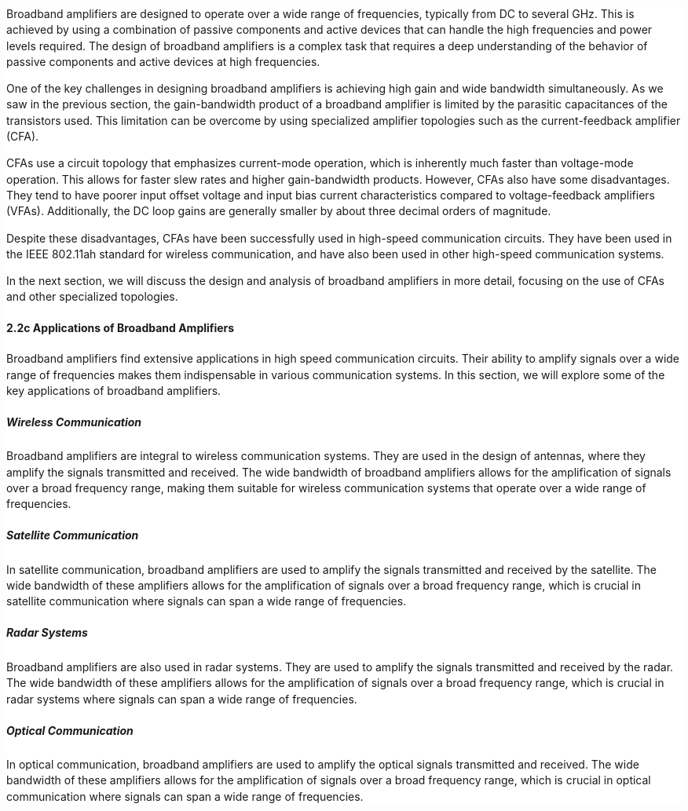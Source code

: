 Broadband amplifiers are designed to operate over a wide range of frequencies, typically from DC to several GHz. This is achieved by using a combination of passive components and active devices that can handle the high frequencies and power levels required. The design of broadband amplifiers is a complex task that requires a deep understanding of the behavior of passive components and active devices at high frequencies.

One of the key challenges in designing broadband amplifiers is achieving high gain and wide bandwidth simultaneously. As we saw in the previous section, the gain-bandwidth product of a broadband amplifier is limited by the parasitic capacitances of the transistors used. This limitation can be overcome by using specialized amplifier topologies such as the current-feedback amplifier (CFA).

CFAs use a circuit topology that emphasizes current-mode operation, which is inherently much faster than voltage-mode operation. This allows for faster slew rates and higher gain-bandwidth products. However, CFAs also have some disadvantages. They tend to have poorer input offset voltage and input bias current characteristics compared to voltage-feedback amplifiers (VFAs). Additionally, the DC loop gains are generally smaller by about three decimal orders of magnitude.

Despite these disadvantages, CFAs have been successfully used in high-speed communication circuits. They have been used in the IEEE 802.11ah standard for wireless communication, and have also been used in other high-speed communication systems.

In the next section, we will discuss the design and analysis of broadband amplifiers in more detail, focusing on the use of CFAs and other specialized topologies.

#### 2.2c Applications of Broadband Amplifiers

Broadband amplifiers find extensive applications in high speed communication circuits. Their ability to amplify signals over a wide range of frequencies makes them indispensable in various communication systems. In this section, we will explore some of the key applications of broadband amplifiers.

##### Wireless Communication

Broadband amplifiers are integral to wireless communication systems. They are used in the design of antennas, where they amplify the signals transmitted and received. The wide bandwidth of broadband amplifiers allows for the amplification of signals over a broad frequency range, making them suitable for wireless communication systems that operate over a wide range of frequencies.

##### Satellite Communication

In satellite communication, broadband amplifiers are used to amplify the signals transmitted and received by the satellite. The wide bandwidth of these amplifiers allows for the amplification of signals over a broad frequency range, which is crucial in satellite communication where signals can span a wide range of frequencies.

##### Radar Systems

Broadband amplifiers are also used in radar systems. They are used to amplify the signals transmitted and received by the radar. The wide bandwidth of these amplifiers allows for the amplification of signals over a broad frequency range, which is crucial in radar systems where signals can span a wide range of frequencies.

##### Optical Communication

In optical communication, broadband amplifiers are used to amplify the optical signals transmitted and received. The wide bandwidth of these amplifiers allows for the amplification of signals over a broad frequency range, which is crucial in optical communication where signals can span a wide range of frequencies.
